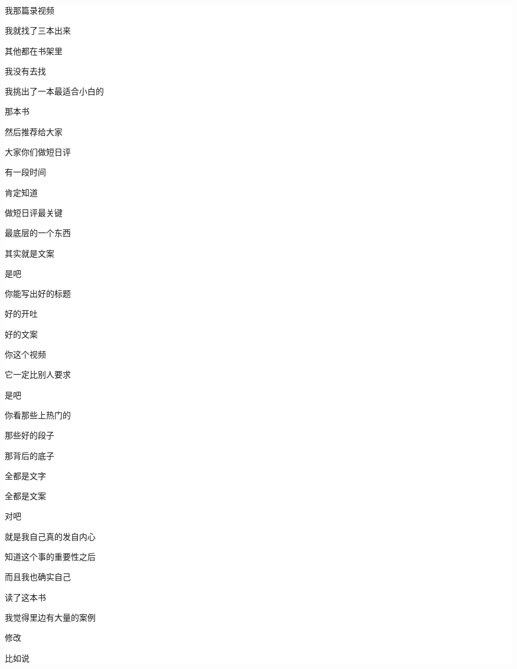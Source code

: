 我那篇录视频

我就找了三本出来

其他都在书架里

我没有去找

我挑出了一本最适合小白的

那本书

然后推荐给大家

大家你们做短日评

有一段时间

肯定知道

做短日评最关键

最底层的一个东西

其实就是文案

是吧

你能写出好的标题

好的开吐

好的文案

你这个视频

它一定比别人要求

是吧

你看那些上热门的

那些好的段子

那背后的底子

全都是文字

全都是文案

对吧

就是我自己真的发自内心

知道这个事的重要性之后

而且我也确实自己

读了这本书

我觉得里边有大量的案例

修改

比如说
